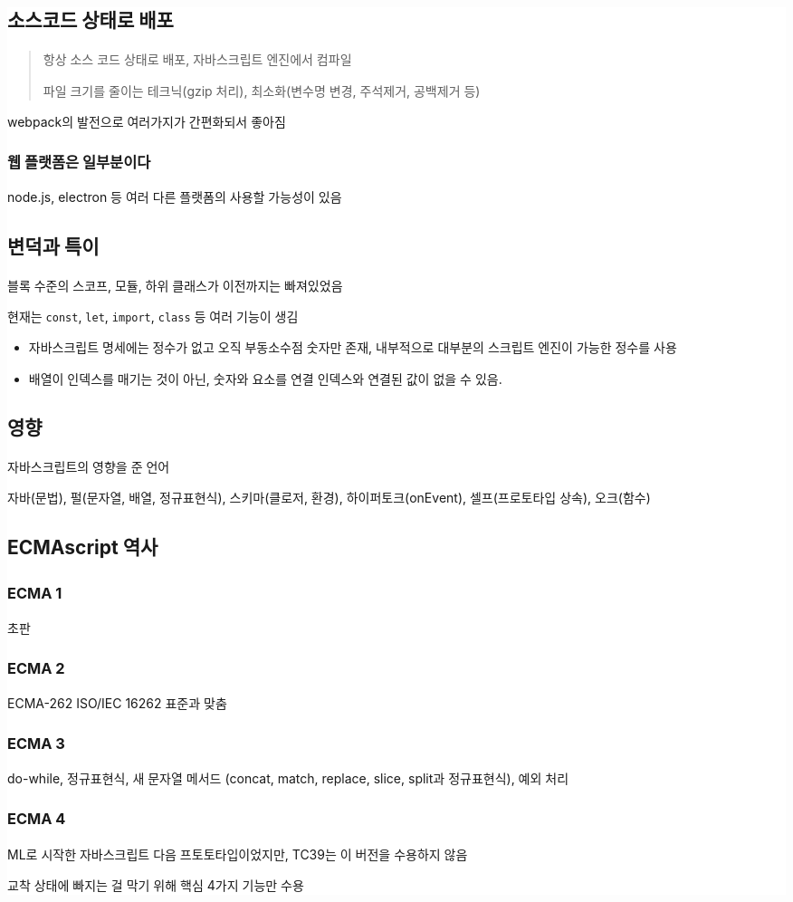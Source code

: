 ## 소스코드 상태로 배포

> 항상 소스 코드 상태로 배포, 자바스크립트 엔진에서 컴파일
>
> 파일 크기를 줄이는 테크닉(gzip 처리), 최소화(변수명 변경, 주석제거, 공백제거 등)

webpack의 발전으로 여러가지가 간편화되서 좋아짐



### 웹 플랫폼은 일부분이다

node.js, electron 등 여러 다른 플랫폼의 사용할 가능성이 있음



## 변덕과 특이

블록 수준의 스코프, 모듈, 하위 클래스가 이전까지는 빠져있었음

현재는 `const`, `let`, `import`, `class` 등 여러 기능이 생김

- 자바스크립트 명세에는 정수가 없고 오직 부동소수점 숫자만 존재, 내부적으로 대부분의 스크립트 엔진이 가능한 정수를 사용

- 배열이 인덱스를 매기는 것이 아닌, 숫자와 요소를 연결
  인덱스와 연결된 값이 없을 수 있음.



## 영향

자바스크립트의 영향을 준 언어

자바(문법), 펄(문자열, 배열, 정규표현식), 스키마(클로저, 환경), 하이퍼토크(onEvent), 셀프(프로토타입 상속), 오크(함수)



## ECMAscript 역사

### ECMA 1

초판

### ECMA 2

ECMA-262 ISO/IEC 16262 표준과 맞춤

### ECMA 3

do-while, 정규표현식, 새 문자열 메서드 (concat, match, replace, slice, split과 정규표현식), 예외 처리

### ECMA 4

ML로 시작한 자바스크립트 다음 프토토타입이었지만, TC39는 이 버전을 수용하지 않음

교착 상태에 빠지는 걸 막기 위해 핵심 4가지 기능만 수용
